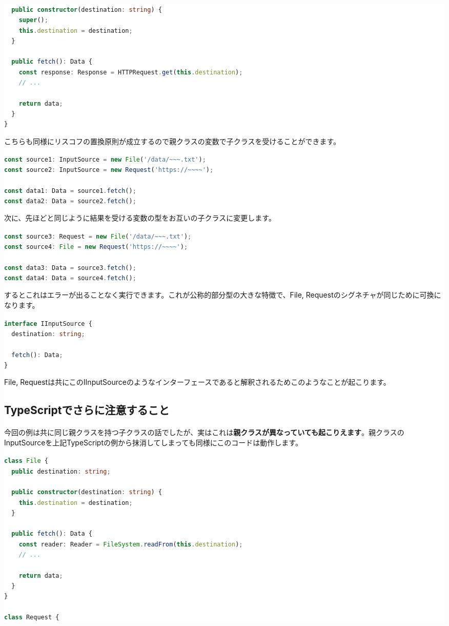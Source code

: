 ```typescript
  public constructor(destination: string) {
    super();
    this.destination = destination;
  }

  public fetch(): Data {
    const response: Response = HTTPRequest.get(this.destination);
    // ...

    return data;
  }
}
```

こちらも同様にリスコフの置換原則が成立するので親クラスの変数で子クラスを受けることができます。

```typescript
const source1: InputSource = new File('/data/~~~.txt');
const source2: InputSource = new Request('https://~~~~');

const data1: Data = source1.fetch();
const data2: Data = source2.fetch();
```

次に、先ほどと同じように結果を受ける変数の型をお互いの子クラスに変更します。

```typescript
const source3: Request = new File('/data/~~~.txt');
const source4: File = new Request('https://~~~~');

const data3: Data = source3.fetch();
const data4: Data = source4.fetch();
```

するとこれはエラーが出ることなく実行できます。これが公称的部分型の大きな特徴で、File, Requestのシグネチャが同じために可換になります。

```typescript
interface IInputSource {
  destination: string;

  fetch(): Data;
}
```

File, Requestは共にこのIInputSourceのようなインターフェースであると解釈されるためこのようなことが起こります。

## TypeScriptでさらに注意すること

今回の例は共に同じ親クラスを持つ子クラスの話でしたが、実はこれは**親クラスが異なっていても起こりえます**。親クラスのInputSourceを上記TypeScriptの例から抹消してしまっても同様にこのコードは動作します。

```typescript
class File {
  public destination: string;

  public constructor(destination: string) {
    this.destination = destination;
  }

  public fetch(): Data {
    const reader: Reader = FileSystem.readFrom(this.destination);
    // ...

    return data;
  }
}

class Request {
```